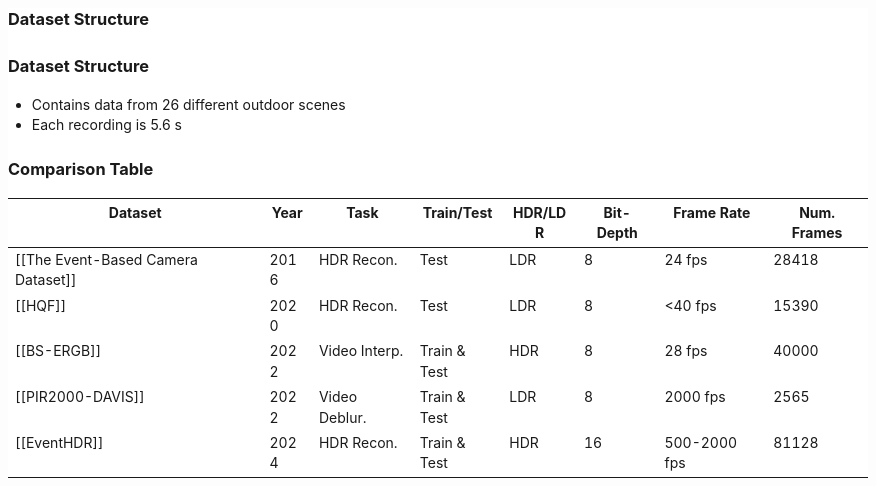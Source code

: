 
### Dataset Structure

### Dataset Structure

- Contains data from 26 different outdoor scenes
- Each recording is 5.6 s

### Comparison Table

| Dataset                              | Year | Task          | Train/Test   | HDR/LDR | Bit-Depth | Frame Rate   | Num. Frames |
| ------------------------------------ | ---- | ------------- | ------------ | ------- | --------- | ------------ | ----------- |
| \[[The Event-Based Camera Dataset]\] | 2016 | HDR Recon.    | Test         | LDR     | 8         | 24 fps       | 28418       |
| \[[HQF]\]                            | 2020 | HDR Recon.    | Test         | LDR     | 8         | \<40 fps     | 15390       |
| \[[BS-ERGB]\]                        | 2022 | Video Interp. | Train & Test | HDR     | 8         | 28 fps       | 40000       |
| \[[PIR2000-DAVIS]\]                  | 2022 | Video Deblur. | Train & Test | LDR     | 8         | 2000 fps     | 2565        |
| \[[EventHDR]\]                       | 2024 | HDR Recon.    | Train & Test | HDR     | 16        | 500-2000 fps | 81128       |
